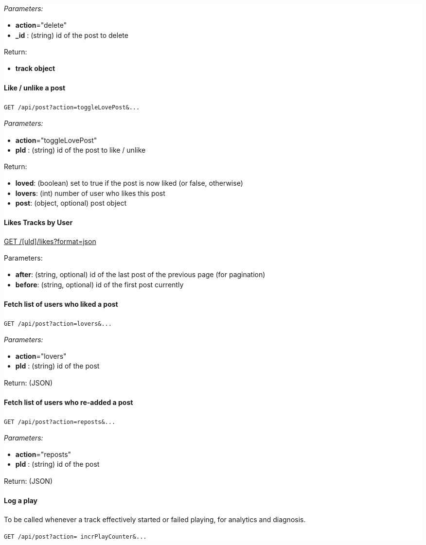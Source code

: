 _Parameters:_

- **action**="delete"
- **\_id** : (string) id of the post to delete

Return:

- **track object**

#### Like / unlike a post

`GET /api/post?action=toggleLovePost&...`

_Parameters:_

- **action**="toggleLovePost"
- **pId** : (string) id of the post to like / unlike

Return:

- **loved**: (boolean) set to true if the post is now liked (or false, otherwise)
- **lovers**: (int) number of user who likes this post
- **post**: (object, optional) post object

#### Likes Tracks by User

[GET /[uId]/likes?format=json](http://openwhyd.org/adrien/likes?format=json)

Parameters:

- **after**: (string, optional) id of the last post of the previous page (for pagination)
- **before**: (string, optional) id of the first post currently

#### Fetch list of users who liked a post

`GET /api/post?action=lovers&...`

_Parameters:_

- **action**="lovers"
- **pId** : (string) id of the post

Return: (JSON)

#### Fetch list of users who re-added a post

`GET /api/post?action=reposts&...`

_Parameters:_

- **action**="reposts"
- **pId** : (string) id of the post

Return: (JSON)

#### Log a play

To be called whenever a track effectively started or failed playing, for analytics and diagnosis.

`GET /api/post?action= incrPlayCounter&...`
